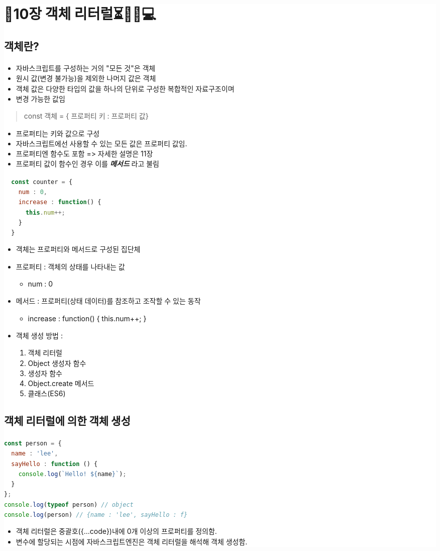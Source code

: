 # 📂10장 객체 리터럴⏳👩‍💻💻

## 객체란?
- 자바스크립트를 구성하는 거의 "모든 것"은 객체
- 원시 값(변경 불가능)을 제외한 나머지 값은 객체
- 객체 값은 다양한 타입의 값을 하나의 단위로 구성한 복합적인 자료구조이며
- 변경 가능한 값임

> const 객체 = { 프로퍼티 키 : 프로퍼티 값}
- 프로퍼티는 키와 값으로 구성
- 자바스크립트에선 사용할 수 있는 모든 값은 프로퍼티 값임.
- 프로퍼티엔 함수도 포함 => 자세한 설명은 11장
- 프로퍼티 값이 함수인 경우 이를 ***메서드*** 라고 불림

```js
  const counter = {
    num : 0,
    increase : function() {
      this.num++;
    }
  }
```
- 객체는 프로퍼티와 메서드로 구성된 집단체
- 프로퍼티 : 객체의 상태를 나타내는 값
  - num : 0
- 메서드 : 프로퍼티(상태 데이터)를 참조하고 조작할 수 있는 동작
  -    increase : function() {
      this.num++;
    }

- 객체 생성 방법 : 
  1. 객체 리터럴
  2. Object 생성자 함수
  3. 생성자 함수
  4. Object.create 메서드
  5. 클래스(ES6)

## 객체 리터럴에 의한 객체 생성
```js
const person = {
  name : 'lee',
  sayHello : function () {
    console.log(`Hello! ${name}`);
  }
};
console.log(typeof person) // object
console.log(person) // {name : 'lee', sayHello : f}
```
- 객체 리터럴은 중괄호({...code})내에 0개 이상의 프로퍼티를 정의함.
- 변수에 할당되는 시점에 자바스크립트엔진은 객체 리터럴을 해석해 객체 생성함.
